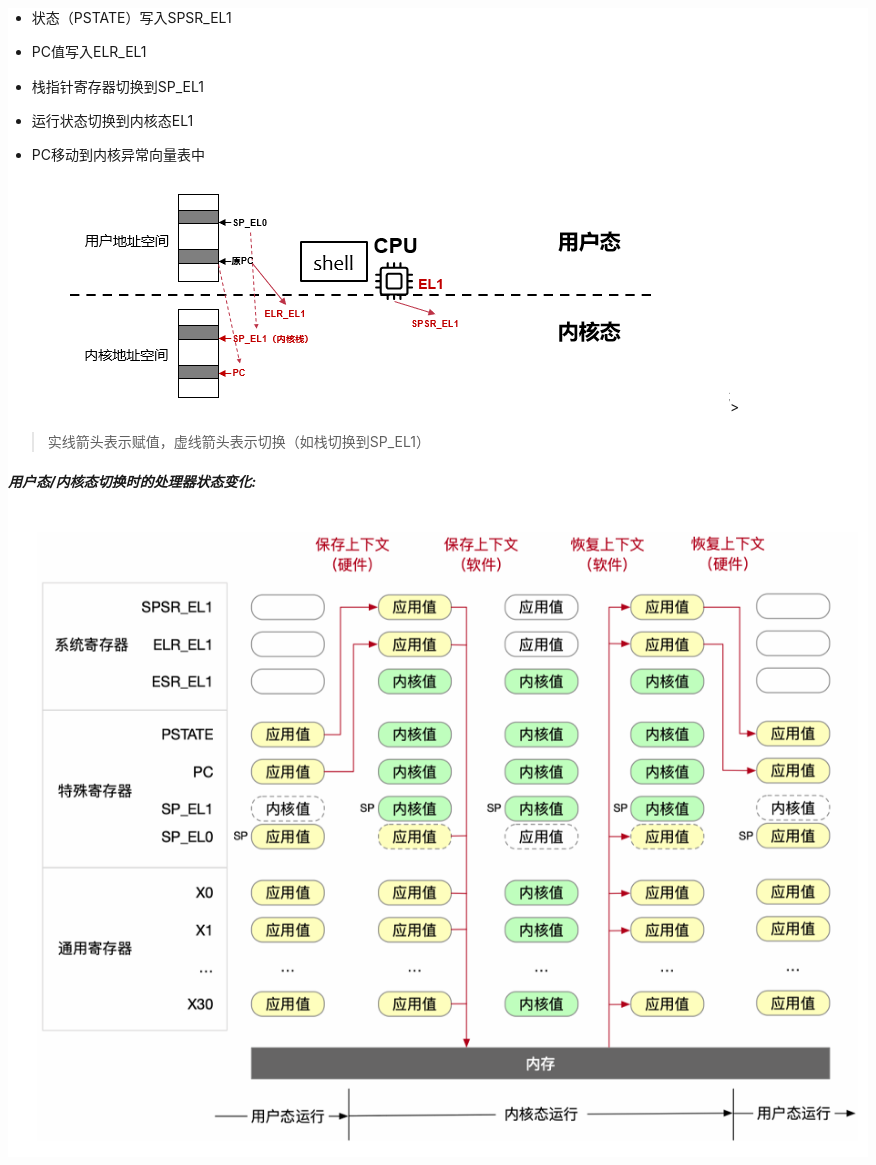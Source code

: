- 状态（PSTATE）写入SPSR_EL1
- PC值写入ELR_EL1

- 栈指针寄存器切换到SP_EL1
- 运行状态切换到内核态EL1

- PC移动到内核异常向量表中

<img src="08进程线程协程.assets/image-20230321133502996.png" alt="image-20230321133502996"  />>

> 实线箭头表示赋值，虚线箭头表示切换（如栈切换到SP_EL1）

##### 用户态/内核态切换时的处理器状态变化:

![image-20230604152413821](assets/image-20230604152413821.png)
